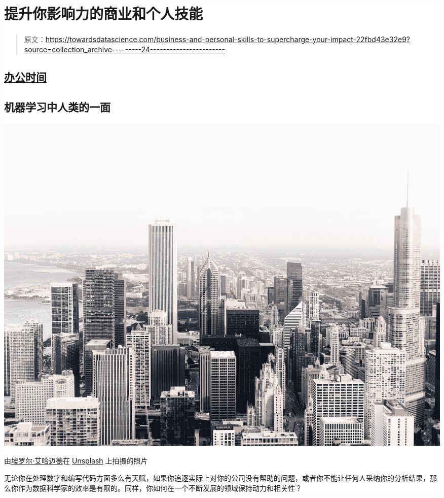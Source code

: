 # 提升你影响力的商业和个人技能

> 原文：<https://towardsdatascience.com/business-and-personal-skills-to-supercharge-your-impact-22fbd43e32e9?source=collection_archive---------24----------------------->

## [办公时间](https://towardsdatascience.com/tagged/office-hours)

## 机器学习中人类的一面

![](img/3f4d92b556aa8fbf5ce043ac79439a1e.png)

由[埃罗尔·艾哈迈德](https://unsplash.com/@erol?utm_source=medium&utm_medium=referral)在 [Unsplash](https://unsplash.com?utm_source=medium&utm_medium=referral) 上拍摄的照片

无论你在处理数字和编写代码方面多么有天赋，如果你追逐实际上对你的公司没有帮助的问题，或者你不能让任何人采纳你的分析结果，那么你作为数据科学家的效率是有限的。同样，你如何在一个不断发展的领域保持动力和相关性？
